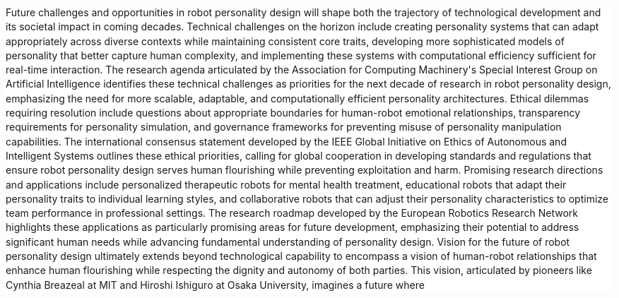 Future challenges and opportunities in robot personality design will shape both the trajectory of technological development and its societal impact in coming decades. Technical challenges on the horizon include creating personality systems that can adapt appropriately across diverse contexts while maintaining consistent core traits, developing more sophisticated models of personality that better capture human complexity, and implementing these systems with computational efficiency sufficient for real-time interaction. The research agenda articulated by the Association for Computing Machinery's Special Interest Group on Artificial Intelligence identifies these technical challenges as priorities for the next decade of research in robot personality design, emphasizing the need for more scalable, adaptable, and computationally efficient personality architectures. Ethical dilemmas requiring resolution include questions about appropriate boundaries for human-robot emotional relationships, transparency requirements for personality simulation, and governance frameworks for preventing misuse of personality manipulation capabilities. The international consensus statement developed by the IEEE Global Initiative on Ethics of Autonomous and Intelligent Systems outlines these ethical priorities, calling for global cooperation in developing standards and regulations that ensure robot personality design serves human flourishing while preventing exploitation and harm. Promising research directions and applications include personalized therapeutic robots for mental health treatment, educational robots that adapt their personality traits to individual learning styles, and collaborative robots that can adjust their personality characteristics to optimize team performance in professional settings. The research roadmap developed by the European Robotics Research Network highlights these applications as particularly promising areas for future development, emphasizing their potential to address significant human needs while advancing fundamental understanding of personality design. Vision for the future of robot personality design ultimately extends beyond technological capability to encompass a vision of human-robot relationships that enhance human flourishing while respecting the dignity and autonomy of both parties. This vision, articulated by pioneers like Cynthia Breazeal at MIT and Hiroshi Ishiguro at Osaka University, imagines a future where